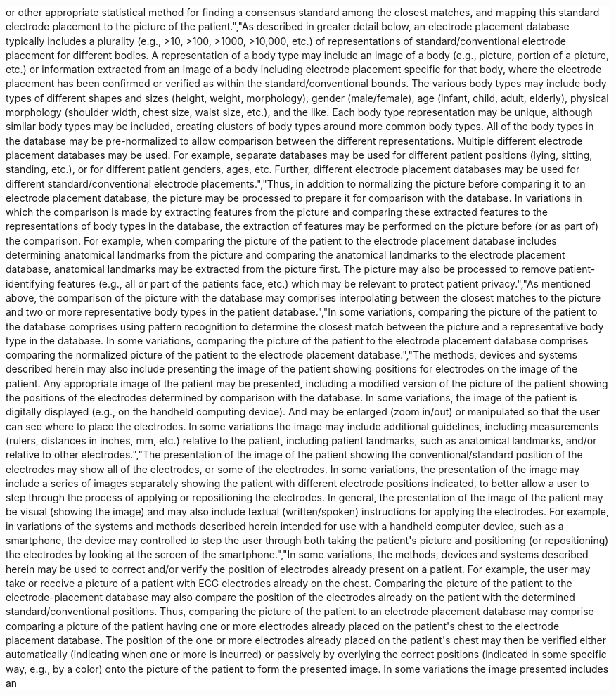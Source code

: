 or other appropriate statistical method for finding a consensus standard among the closest matches, and mapping this standard electrode placement to the picture of the patient.","As described in greater detail below, an electrode placement database typically includes a plurality (e.g., >10, >100, >1000, >10,000, etc.) of representations of standard\/conventional electrode placement for different bodies. A representation of a body type may include an image of a body (e.g., picture, portion of a picture, etc.) or information extracted from an image of a body including electrode placement specific for that body, where the electrode placement has been confirmed or verified as within the standard\/conventional bounds. The various body types may include body types of different shapes and sizes (height, weight, morphology), gender (male\/female), age (infant, child, adult, elderly), physical morphology (shoulder width, chest size, waist size, etc.), and the like. Each body type representation may be unique, although similar body types may be included, creating clusters of body types around more common body types. All of the body types in the database may be pre-normalized to allow comparison between the different representations. Multiple different electrode placement databases may be used. For example, separate databases may be used for different patient positions (lying, sitting, standing, etc.), or for different patient genders, ages, etc. Further, different electrode placement databases may be used for different standard\/conventional electrode placements.","Thus, in addition to normalizing the picture before comparing it to an electrode placement database, the picture may be processed to prepare it for comparison with the database. In variations in which the comparison is made by extracting features from the picture and comparing these extracted features to the representations of body types in the database, the extraction of features may be performed on the picture before (or as part of) the comparison. For example, when comparing the picture of the patient to the electrode placement database includes determining anatomical landmarks from the picture and comparing the anatomical landmarks to the electrode placement database, anatomical landmarks may be extracted from the picture first. The picture may also be processed to remove patient-identifying features (e.g., all or part of the patients face, etc.) which may be relevant to protect patient privacy.","As mentioned above, the comparison of the picture with the database may comprises interpolating between the closest matches to the picture and two or more representative body types in the patient database.","In some variations, comparing the picture of the patient to the database comprises using pattern recognition to determine the closest match between the picture and a representative body type in the database. In some variations, comparing the picture of the patient to the electrode placement database comprises comparing the normalized picture of the patient to the electrode placement database.","The methods, devices and systems described herein may also include presenting the image of the patient showing positions for electrodes on the image of the patient. Any appropriate image of the patient may be presented, including a modified version of the picture of the patient showing the positions of the electrodes determined by comparison with the database. In some variations, the image of the patient is digitally displayed (e.g., on the handheld computing device). And may be enlarged (zoom in\/out) or manipulated so that the user can see where to place the electrodes. In some variations the image may include additional guidelines, including measurements (rulers, distances in inches, mm, etc.) relative to the patient, including patient landmarks, such as anatomical landmarks, and\/or relative to other electrodes.","The presentation of the image of the patient showing the conventional\/standard position of the electrodes may show all of the electrodes, or some of the electrodes. In some variations, the presentation of the image may include a series of images separately showing the patient with different electrode positions indicated, to better allow a user to step through the process of applying or repositioning the electrodes. In general, the presentation of the image of the patient may be visual (showing the image) and may also include textual (written\/spoken) instructions for applying the electrodes. For example, in variations of the systems and methods described herein intended for use with a handheld computer device, such as a smartphone, the device may controlled to step the user through both taking the patient's picture and positioning (or repositioning) the electrodes by looking at the screen of the smartphone.","In some variations, the methods, devices and systems described herein may be used to correct and\/or verify the position of electrodes already present on a patient. For example, the user may take or receive a picture of a patient with ECG electrodes already on the chest. Comparing the picture of the patient to the electrode-placement database may also compare the position of the electrodes already on the patient with the determined standard\/conventional positions. Thus, comparing the picture of the patient to an electrode placement database may comprise comparing a picture of the patient having one or more electrodes already placed on the patient's chest to the electrode placement database. The position of the one or more electrodes already placed on the patient's chest may then be verified either automatically (indicating when one or more is incurred) or passively by overlying the correct positions (indicated in some specific way, e.g., by a color) onto the picture of the patient to form the presented image. In some variations the image presented includes an